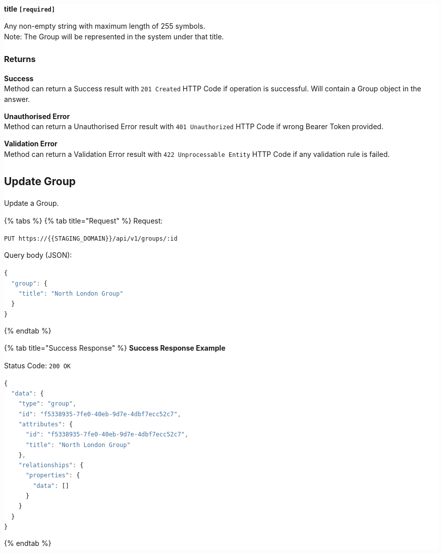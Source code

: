 **title `[required]`**

Any non-empty string with maximum length of 255 symbols.\
Note: The Group will be represented in the system under that title.

### Returns

**Success**\
Method can return a Success result with `201 Created` HTTP Code if operation is successful. Will contain a Group object in the answer.

**Unauthorised Error**\
Method can return a Unauthorised Error result with `401 Unauthorized` HTTP Code if wrong Bearer Token provided.

**Validation Error**\
Method can return a Validation Error result with `422 Unprocessable Entity` HTTP Code if any validation rule is failed.

## Update Group

Update a Group.

{% tabs %}
{% tab title="Request" %}
Request:

```
PUT https://{{STAGING_DOMAIN}}/api/v1/groups/:id
```

Query body (JSON):

```javascript
{
  "group": {
    "title": "North London Group"
  }
}
```
{% endtab %}

{% tab title="Success Response" %}
**Success Response Example**

Status Code: `200 OK`

```javascript
{
  "data": {
    "type": "group",
    "id": "f5338935-7fe0-40eb-9d7e-4dbf7ecc52c7",
    "attributes": {
      "id": "f5338935-7fe0-40eb-9d7e-4dbf7ecc52c7",
      "title": "North London Group"
    },
    "relationships": {
      "properties": {
        "data": []
      }
    }
  }
}
```
{% endtab %}
